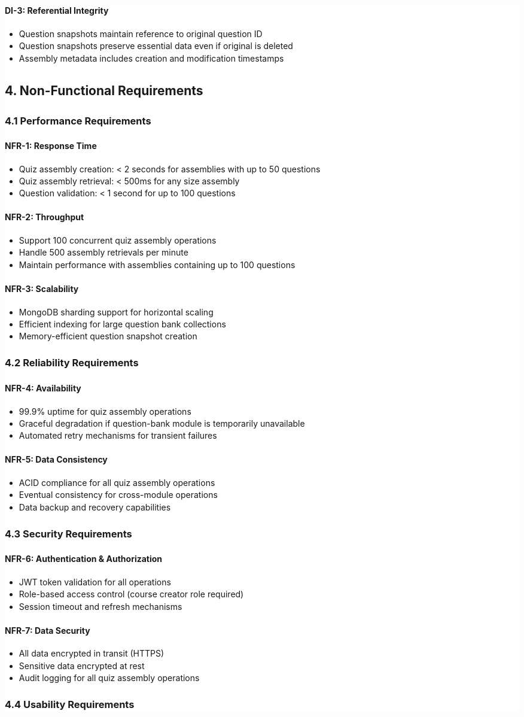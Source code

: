 #### DI-3: Referential Integrity
- Question snapshots maintain reference to original question ID
- Question snapshots preserve essential data even if original is deleted
- Assembly metadata includes creation and modification timestamps

## 4. Non-Functional Requirements

### 4.1 Performance Requirements

#### NFR-1: Response Time
- Quiz assembly creation: < 2 seconds for assemblies with up to 50 questions
- Quiz assembly retrieval: < 500ms for any size assembly
- Question validation: < 1 second for up to 100 questions

#### NFR-2: Throughput
- Support 100 concurrent quiz assembly operations
- Handle 500 assembly retrievals per minute
- Maintain performance with assemblies containing up to 100 questions

#### NFR-3: Scalability
- MongoDB sharding support for horizontal scaling
- Efficient indexing for large question bank collections
- Memory-efficient question snapshot creation

### 4.2 Reliability Requirements

#### NFR-4: Availability
- 99.9% uptime for quiz assembly operations
- Graceful degradation if question-bank module is temporarily unavailable
- Automated retry mechanisms for transient failures

#### NFR-5: Data Consistency
- ACID compliance for all quiz assembly operations
- Eventual consistency for cross-module operations
- Data backup and recovery capabilities

### 4.3 Security Requirements

#### NFR-6: Authentication & Authorization
- JWT token validation for all operations
- Role-based access control (course creator role required)
- Session timeout and refresh mechanisms

#### NFR-7: Data Security
- All data encrypted in transit (HTTPS)
- Sensitive data encrypted at rest
- Audit logging for all quiz assembly operations

### 4.4 Usability Requirements
